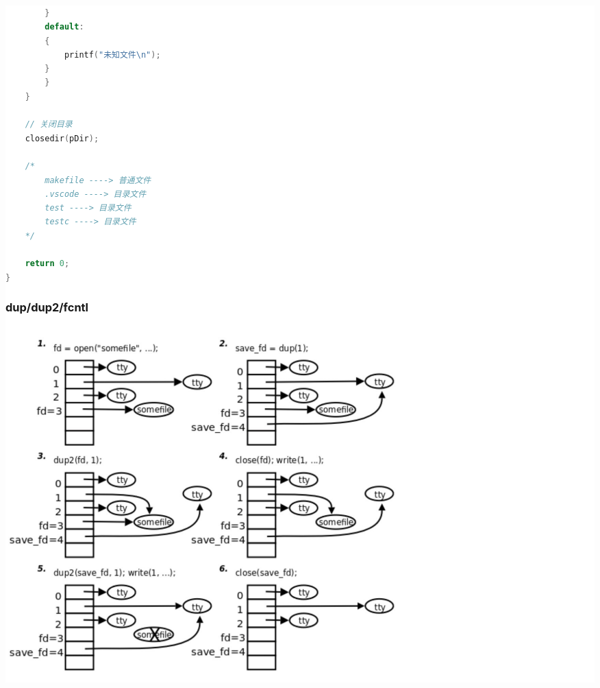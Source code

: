 ```c
        }
        default:
        {
            printf("未知文件\n");
        }
        }
    }

    // 关闭目录
    closedir(pDir);

    /*
        makefile ----> 普通文件
        .vscode ----> 目录文件
        test ----> 目录文件
        testc ----> 目录文件
    */

    return 0;
}
```

### dup/dup2/fcntl

![](../photos/part2/4.png)
